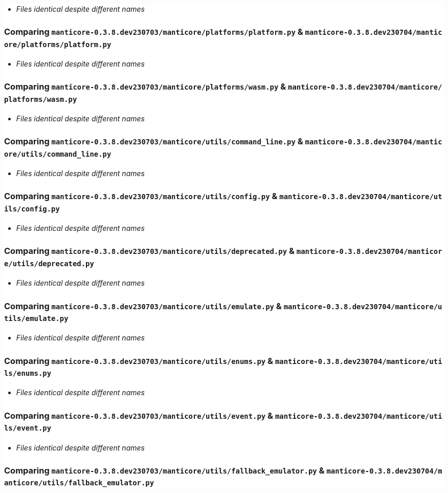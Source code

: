  * *Files identical despite different names*

### Comparing `manticore-0.3.8.dev230703/manticore/platforms/platform.py` & `manticore-0.3.8.dev230704/manticore/platforms/platform.py`

 * *Files identical despite different names*

### Comparing `manticore-0.3.8.dev230703/manticore/platforms/wasm.py` & `manticore-0.3.8.dev230704/manticore/platforms/wasm.py`

 * *Files identical despite different names*

### Comparing `manticore-0.3.8.dev230703/manticore/utils/command_line.py` & `manticore-0.3.8.dev230704/manticore/utils/command_line.py`

 * *Files identical despite different names*

### Comparing `manticore-0.3.8.dev230703/manticore/utils/config.py` & `manticore-0.3.8.dev230704/manticore/utils/config.py`

 * *Files identical despite different names*

### Comparing `manticore-0.3.8.dev230703/manticore/utils/deprecated.py` & `manticore-0.3.8.dev230704/manticore/utils/deprecated.py`

 * *Files identical despite different names*

### Comparing `manticore-0.3.8.dev230703/manticore/utils/emulate.py` & `manticore-0.3.8.dev230704/manticore/utils/emulate.py`

 * *Files identical despite different names*

### Comparing `manticore-0.3.8.dev230703/manticore/utils/enums.py` & `manticore-0.3.8.dev230704/manticore/utils/enums.py`

 * *Files identical despite different names*

### Comparing `manticore-0.3.8.dev230703/manticore/utils/event.py` & `manticore-0.3.8.dev230704/manticore/utils/event.py`

 * *Files identical despite different names*

### Comparing `manticore-0.3.8.dev230703/manticore/utils/fallback_emulator.py` & `manticore-0.3.8.dev230704/manticore/utils/fallback_emulator.py`
